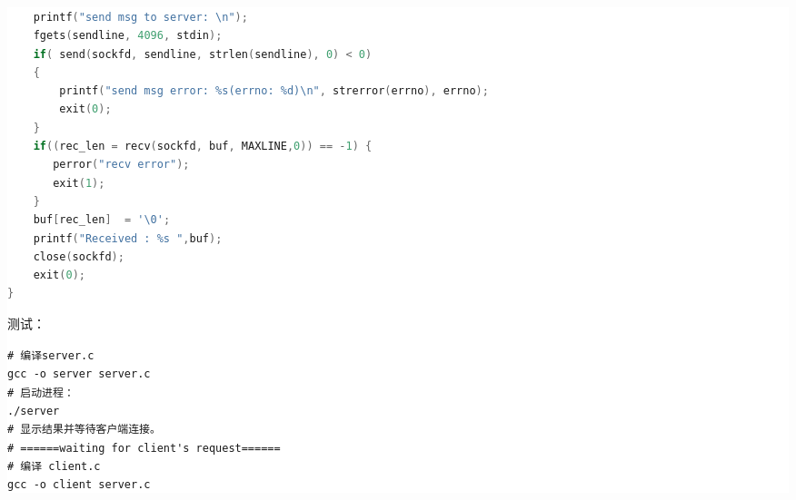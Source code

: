 ```c++
    printf("send msg to server: \n");  
    fgets(sendline, 4096, stdin);  
    if( send(sockfd, sendline, strlen(sendline), 0) < 0)  
    {  
        printf("send msg error: %s(errno: %d)\n", strerror(errno), errno);  
        exit(0);  
    }  
    if((rec_len = recv(sockfd, buf, MAXLINE,0)) == -1) {  
       perror("recv error");  
       exit(1);  
    }  
    buf[rec_len]  = '\0';  
    printf("Received : %s ",buf);  
    close(sockfd);  
    exit(0);  
}  
```

测试：

```shell
# 编译server.c
gcc -o server server.c
# 启动进程：
./server
# 显示结果并等待客户端连接。
# ======waiting for client's request======
# 编译 client.c
gcc -o client server.c
